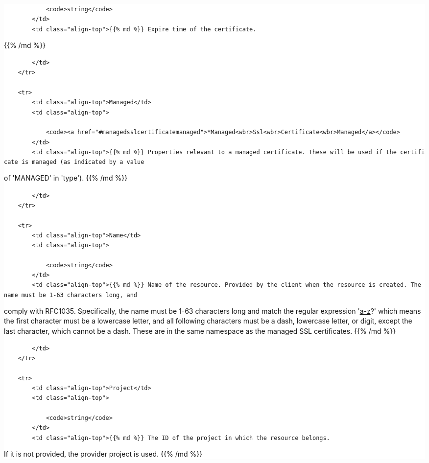                 <code>string</code>
            </td>
            <td class="align-top">{{% md %}} Expire time of the certificate.
 {{% /md %}}

            
            </td>
        </tr>
    
        <tr>
            <td class="align-top">Managed</td>
            <td class="align-top">
                
                <code><a href="#managedsslcertificatemanaged">*Managed<wbr>Ssl<wbr>Certificate<wbr>Managed</a></code>
            </td>
            <td class="align-top">{{% md %}} Properties relevant to a managed certificate. These will be used if the certificate is managed (as indicated by a value
of &#39;MANAGED&#39; in &#39;type&#39;).
 {{% /md %}}

            
            </td>
        </tr>
    
        <tr>
            <td class="align-top">Name</td>
            <td class="align-top">
                
                <code>string</code>
            </td>
            <td class="align-top">{{% md %}} Name of the resource. Provided by the client when the resource is created. The name must be 1-63 characters long, and
comply with RFC1035. Specifically, the name must be 1-63 characters long and match the regular expression
&#39;[a-z]([-a-z0-9]*[a-z0-9])?&#39; which means the first character must be a lowercase letter, and all following characters
must be a dash, lowercase letter, or digit, except the last character, which cannot be a dash. These are in the same
namespace as the managed SSL certificates.
 {{% /md %}}

            
            </td>
        </tr>
    
        <tr>
            <td class="align-top">Project</td>
            <td class="align-top">
                
                <code>string</code>
            </td>
            <td class="align-top">{{% md %}} The ID of the project in which the resource belongs.
If it is not provided, the provider project is used.
 {{% /md %}}

            